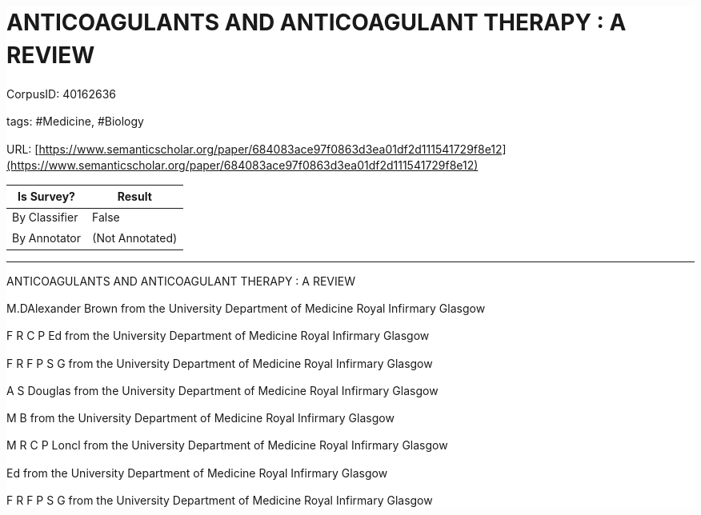 # ANTICOAGULANTS AND ANTICOAGULANT THERAPY : A REVIEW

CorpusID: 40162636
 
tags: #Medicine, #Biology

URL: [https://www.semanticscholar.org/paper/684083ace97f0863d3ea01df2d111541729f8e12](https://www.semanticscholar.org/paper/684083ace97f0863d3ea01df2d111541729f8e12)
 
| Is Survey?        | Result          |
| ----------------- | --------------- |
| By Classifier     | False |
| By Annotator      | (Not Annotated) |

---

ANTICOAGULANTS AND ANTICOAGULANT THERAPY : A REVIEW


M.DAlexander Brown 
from the University Department of Medicine
Royal Infirmary
Glasgow

F R C P Ed 
from the University Department of Medicine
Royal Infirmary
Glasgow

F R F P S G 
from the University Department of Medicine
Royal Infirmary
Glasgow

A S Douglas 
from the University Department of Medicine
Royal Infirmary
Glasgow

M B 
from the University Department of Medicine
Royal Infirmary
Glasgow

M R C P Loncl 
from the University Department of Medicine
Royal Infirmary
Glasgow

Ed 
from the University Department of Medicine
Royal Infirmary
Glasgow

F R F P S G 
from the University Department of Medicine
Royal Infirmary
Glasgow
